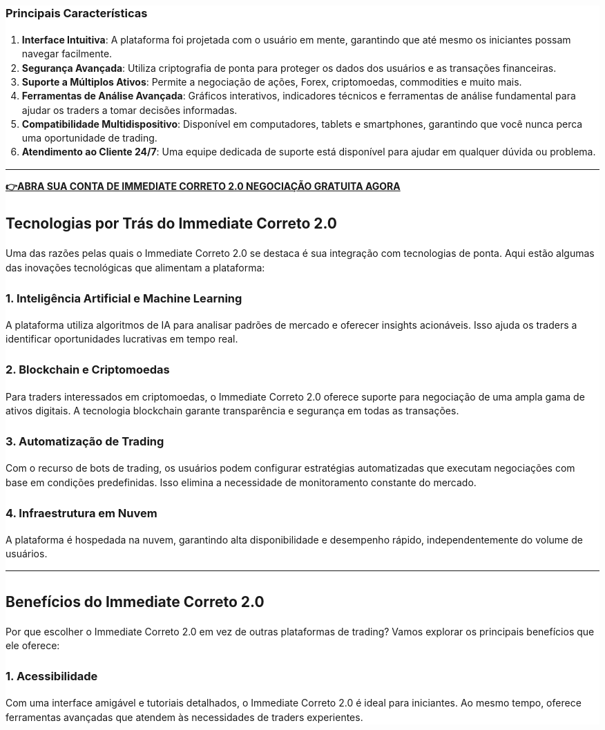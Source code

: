### Principais Características

1. **Interface Intuitiva**: A plataforma foi projetada com o usuário em mente, garantindo que até mesmo os iniciantes possam navegar facilmente.
2. **Segurança Avançada**: Utiliza criptografia de ponta para proteger os dados dos usuários e as transações financeiras.
3. **Suporte a Múltiplos Ativos**: Permite a negociação de ações, Forex, criptomoedas, commodities e muito mais.
4. **Ferramentas de Análise Avançada**: Gráficos interativos, indicadores técnicos e ferramentas de análise fundamental para ajudar os traders a tomar decisões informadas.
5. **Compatibilidade Multidispositivo**: Disponível em computadores, tablets e smartphones, garantindo que você nunca perca uma oportunidade de trading.
6. **Atendimento ao Cliente 24/7**: Uma equipe dedicada de suporte está disponível para ajudar em qualquer dúvida ou problema.

---
**[👉ABRA SUA CONTA DE IMMEDIATE CORRETO 2.0 NEGOCIAÇÃO GRATUITA AGORA](https://www.cryptoalertscam.com/immediate-correto-2-0-review/)**

## Tecnologias por Trás do Immediate Correto 2.0

Uma das razões pelas quais o Immediate Correto 2.0 se destaca é sua integração com tecnologias de ponta. Aqui estão algumas das inovações tecnológicas que alimentam a plataforma:

### 1. **Inteligência Artificial e Machine Learning**
A plataforma utiliza algoritmos de IA para analisar padrões de mercado e oferecer insights acionáveis. Isso ajuda os traders a identificar oportunidades lucrativas em tempo real.

### 2. **Blockchain e Criptomoedas**
Para traders interessados em criptomoedas, o Immediate Correto 2.0 oferece suporte para negociação de uma ampla gama de ativos digitais. A tecnologia blockchain garante transparência e segurança em todas as transações.

### 3. **Automatização de Trading**
Com o recurso de bots de trading, os usuários podem configurar estratégias automatizadas que executam negociações com base em condições predefinidas. Isso elimina a necessidade de monitoramento constante do mercado.

### 4. **Infraestrutura em Nuvem**
A plataforma é hospedada na nuvem, garantindo alta disponibilidade e desempenho rápido, independentemente do volume de usuários.

---

## Benefícios do Immediate Correto 2.0

Por que escolher o Immediate Correto 2.0 em vez de outras plataformas de trading? Vamos explorar os principais benefícios que ele oferece:

### 1. **Acessibilidade**
Com uma interface amigável e tutoriais detalhados, o Immediate Correto 2.0 é ideal para iniciantes. Ao mesmo tempo, oferece ferramentas avançadas que atendem às necessidades de traders experientes.
